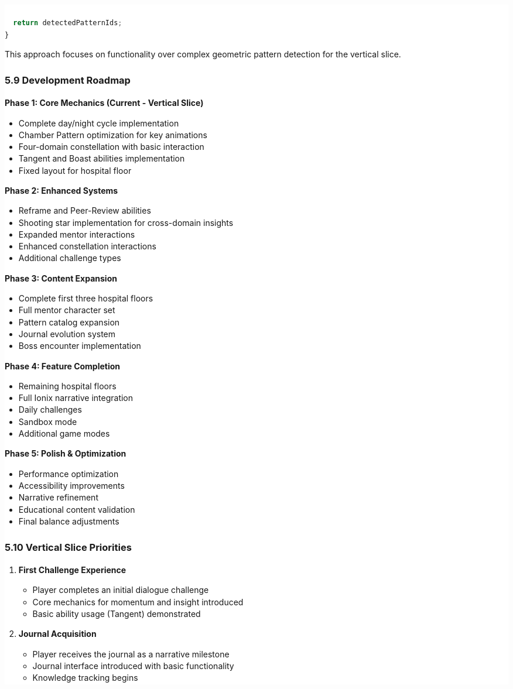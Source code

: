 ```typescript
  
  return detectedPatternIds;
}
```

This approach focuses on functionality over complex geometric pattern detection for the vertical slice.

### 5.9 Development Roadmap

**Phase 1: Core Mechanics (Current - Vertical Slice)**
- Complete day/night cycle implementation
- Chamber Pattern optimization for key animations
- Four-domain constellation with basic interaction
- Tangent and Boast abilities implementation
- Fixed layout for hospital floor

**Phase 2: Enhanced Systems**
- Reframe and Peer-Review abilities
- Shooting star implementation for cross-domain insights
- Expanded mentor interactions
- Enhanced constellation interactions
- Additional challenge types

**Phase 3: Content Expansion**
- Complete first three hospital floors
- Full mentor character set
- Pattern catalog expansion
- Journal evolution system
- Boss encounter implementation

**Phase 4: Feature Completion**
- Remaining hospital floors
- Full Ionix narrative integration
- Daily challenges
- Sandbox mode
- Additional game modes

**Phase 5: Polish & Optimization**
- Performance optimization
- Accessibility improvements
- Narrative refinement
- Educational content validation
- Final balance adjustments

### 5.10 Vertical Slice Priorities

1. **First Challenge Experience**
   - Player completes an initial dialogue challenge
   - Core mechanics for momentum and insight introduced
   - Basic ability usage (Tangent) demonstrated

2. **Journal Acquisition**
   - Player receives the journal as a narrative milestone
   - Journal interface introduced with basic functionality
   - Knowledge tracking begins
